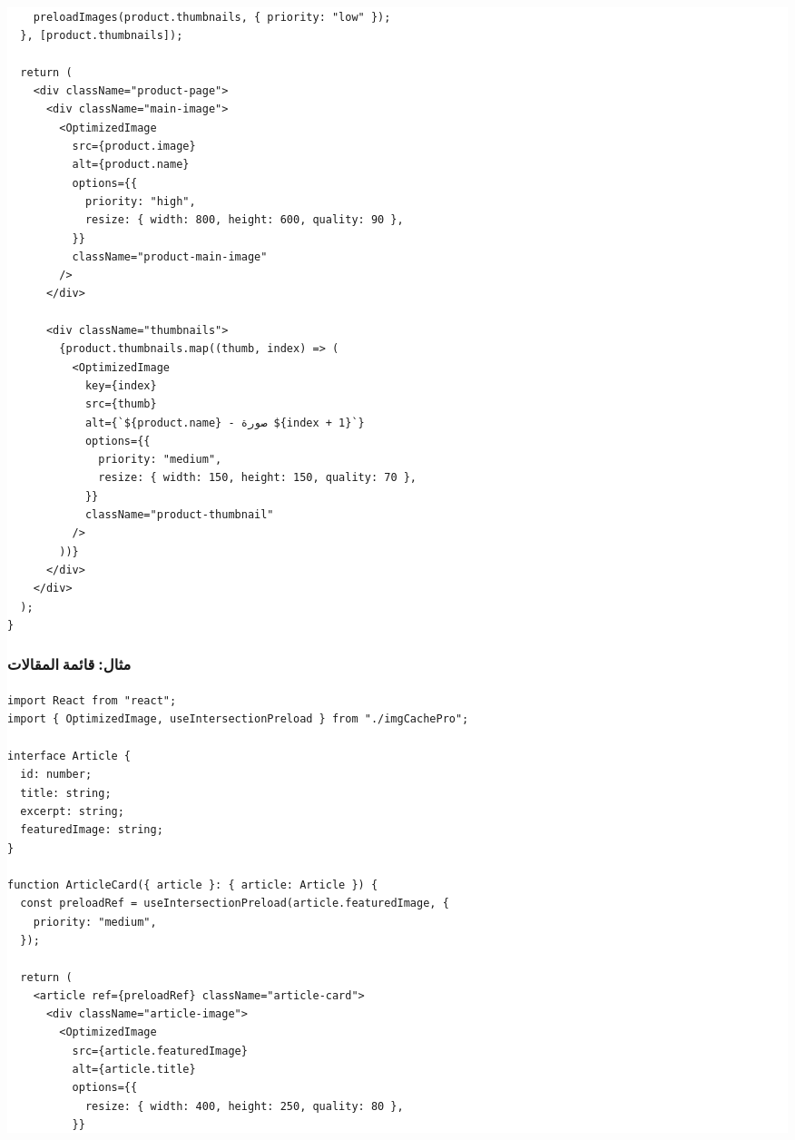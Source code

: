 ```tsx
    preloadImages(product.thumbnails, { priority: "low" });
  }, [product.thumbnails]);

  return (
    <div className="product-page">
      <div className="main-image">
        <OptimizedImage
          src={product.image}
          alt={product.name}
          options={{
            priority: "high",
            resize: { width: 800, height: 600, quality: 90 },
          }}
          className="product-main-image"
        />
      </div>

      <div className="thumbnails">
        {product.thumbnails.map((thumb, index) => (
          <OptimizedImage
            key={index}
            src={thumb}
            alt={`${product.name} - صورة ${index + 1}`}
            options={{
              priority: "medium",
              resize: { width: 150, height: 150, quality: 70 },
            }}
            className="product-thumbnail"
          />
        ))}
      </div>
    </div>
  );
}
```

### مثال: قائمة المقالات

```tsx
import React from "react";
import { OptimizedImage, useIntersectionPreload } from "./imgCachePro";

interface Article {
  id: number;
  title: string;
  excerpt: string;
  featuredImage: string;
}

function ArticleCard({ article }: { article: Article }) {
  const preloadRef = useIntersectionPreload(article.featuredImage, {
    priority: "medium",
  });

  return (
    <article ref={preloadRef} className="article-card">
      <div className="article-image">
        <OptimizedImage
          src={article.featuredImage}
          alt={article.title}
          options={{
            resize: { width: 400, height: 250, quality: 80 },
          }}
```